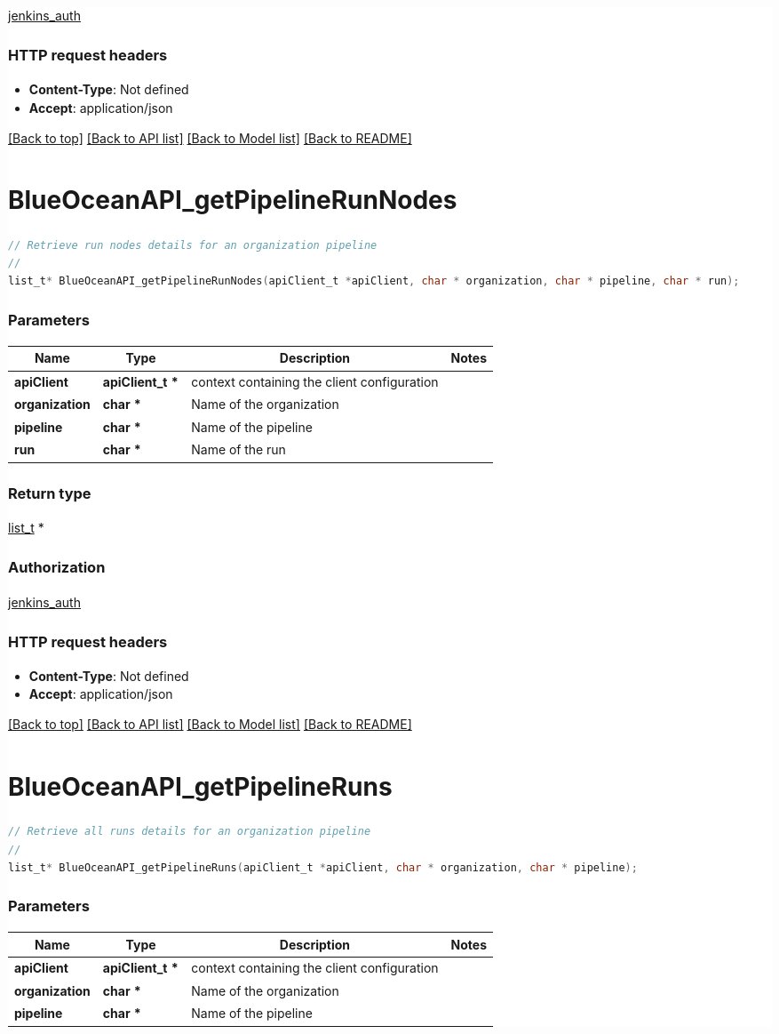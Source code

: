 [jenkins_auth](../README.md#jenkins_auth)

### HTTP request headers

 - **Content-Type**: Not defined
 - **Accept**: application/json

[[Back to top]](#) [[Back to API list]](../README.md#documentation-for-api-endpoints) [[Back to Model list]](../README.md#documentation-for-models) [[Back to README]](../README.md)

# **BlueOceanAPI_getPipelineRunNodes**
```c
// Retrieve run nodes details for an organization pipeline
//
list_t* BlueOceanAPI_getPipelineRunNodes(apiClient_t *apiClient, char * organization, char * pipeline, char * run);
```

### Parameters
Name | Type | Description  | Notes
------------- | ------------- | ------------- | -------------
**apiClient** | **apiClient_t \*** | context containing the client configuration |
**organization** | **char \*** | Name of the organization | 
**pipeline** | **char \*** | Name of the pipeline | 
**run** | **char \*** | Name of the run | 

### Return type

[list_t](pipeline_run_node.md) *


### Authorization

[jenkins_auth](../README.md#jenkins_auth)

### HTTP request headers

 - **Content-Type**: Not defined
 - **Accept**: application/json

[[Back to top]](#) [[Back to API list]](../README.md#documentation-for-api-endpoints) [[Back to Model list]](../README.md#documentation-for-models) [[Back to README]](../README.md)

# **BlueOceanAPI_getPipelineRuns**
```c
// Retrieve all runs details for an organization pipeline
//
list_t* BlueOceanAPI_getPipelineRuns(apiClient_t *apiClient, char * organization, char * pipeline);
```

### Parameters
Name | Type | Description  | Notes
------------- | ------------- | ------------- | -------------
**apiClient** | **apiClient_t \*** | context containing the client configuration |
**organization** | **char \*** | Name of the organization | 
**pipeline** | **char \*** | Name of the pipeline | 
